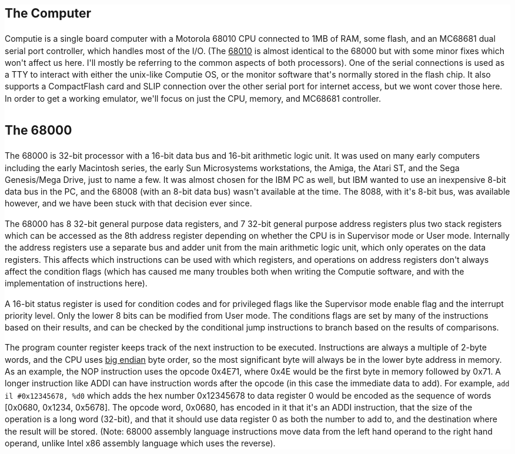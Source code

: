 
The Computer
------------

Computie is a single board computer with a Motorola 68010 CPU connected to 1MB of RAM, some flash,
and an MC68681 dual serial port controller, which handles most of the I/O.  (The
[68010](https://en.wikipedia.org/wiki/Motorola_68010) is almost identical to the 68000 but with some
minor fixes which won't affect us here.  I'll mostly be referring to the common aspects of both
processors).  One of the serial connections is used as a TTY to interact with either the unix-like
Computie OS, or the monitor software that's normally stored in the flash chip.  It also supports a
CompactFlash card and SLIP connection over the other serial port for internet access, but we wont
cover those here.  In order to get a working emulator, we'll focus on just the CPU, memory, and
MC68681 controller.


The 68000
---------

The 68000 is 32-bit processor with a 16-bit data bus and 16-bit arithmetic logic unit.  It was used
on many early computers including the early Macintosh series, the early Sun Microsystems
workstations, the Amiga, the Atari ST, and the Sega Genesis/Mega Drive, just to name a few.  It was
almost chosen for the IBM PC as well, but IBM wanted to use an inexpensive 8-bit data bus in the PC,
and the 68008 (with an 8-bit data bus) wasn't available at the time.  The 8088, with it's 8-bit bus,
was available however, and we have been stuck with that decision ever since.

The 68000 has 8 32-bit general purpose data registers, and 7 32-bit general purpose address
registers plus two stack registers which can be accessed as the 8th address register depending on
whether the CPU is in Supervisor mode or User mode.  Internally the address registers use a separate
bus and adder unit from the main arithmetic logic unit, which only operates on the data registers.
This affects which instructions can be used with which registers, and operations on address
registers don't always affect the condition flags (which has caused me many troubles both when
writing the Computie software, and with the implementation of instructions here).

A 16-bit status register is used for condition codes and for privileged flags like the Supervisor
mode enable flag and the interrupt priority level.  Only the lower 8 bits can be modified from User
mode.  The conditions flags are set by many of the instructions based on their results, and can be
checked by the conditional jump instructions to branch based on the results of comparisons.

The program counter register keeps track of the next instruction to be executed.  Instructions are
always a multiple of 2-byte words, and the CPU uses [big
endian](https://en.wikipedia.org/wiki/Endianness) byte order, so the most significant byte will
always be in the lower byte address in memory.  As an example, the NOP instruction uses the opcode
0x4E71, where 0x4E would be the first byte in memory followed by 0x71.  A longer instruction like
ADDI can have instruction words after the opcode (in this case the immediate data to add).  For
example, `addil #0x12345678, %d0` which adds the hex number 0x12345678 to data register 0 would
be encoded as the sequence of words [0x0680, 0x1234, 0x5678].  The opcode word, 0x0680, has encoded
in it that it's an ADDI instruction, that the size of the operation is a long word (32-bit), and
that it should use data register 0 as both the number to add to, and the destination where the
result will be stored.  (Note: 68000 assembly language instructions move data from the left hand
operand to the right hand operand, unlike Intel x86 assembly language which uses the reverse).
